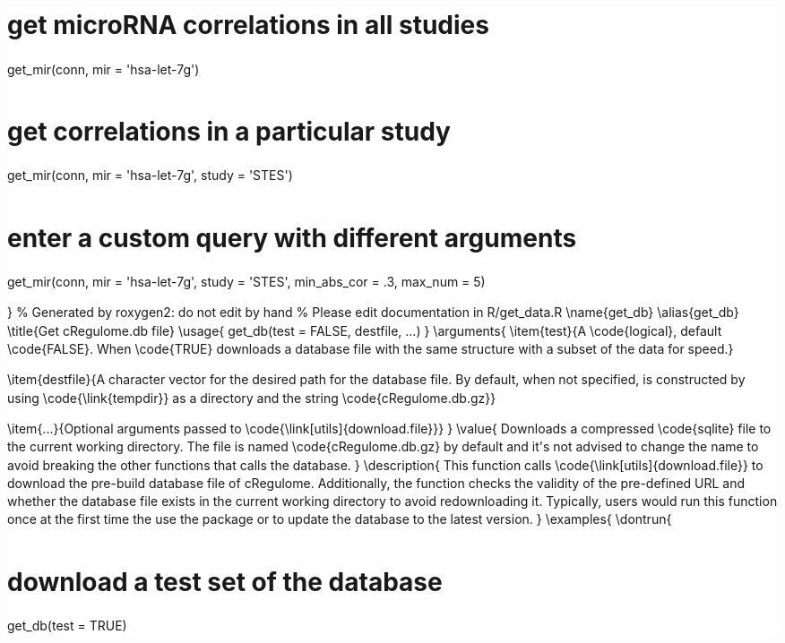 # get microRNA correlations in all studies
get_mir(conn,
        mir = 'hsa-let-7g')

# get correlations in a particular study
get_mir(conn,
        mir = 'hsa-let-7g',
        study = 'STES')

# enter a custom query with different arguments
get_mir(conn,
        mir = 'hsa-let-7g',
        study = 'STES',
        min_abs_cor = .3,
        max_num = 5)

}
% Generated by roxygen2: do not edit by hand
% Please edit documentation in R/get_data.R
\name{get_db}
\alias{get_db}
\title{Get cRegulome.db file}
\usage{
get_db(test = FALSE, destfile, ...)
}
\arguments{
\item{test}{A \code{logical}, default \code{FALSE}. When \code{TRUE}
downloads a database file with the same structure with a subset of
the data for speed.}

\item{destfile}{A character vector for the desired path for the database 
file. By default, when not specified, is constructed by using 
\code{\link{tempdir}} as a directory and the string \code{cRegulome.db.gz}}

\item{...}{Optional arguments passed to \code{\link[utils]{download.file}}}
}
\value{
Downloads a compressed \code{sqlite} file to the current working
directory. The file is named \code{cRegulome.db.gz} by default and it's
not advised to change the name to avoid breaking the other functions
that calls the database.
}
\description{
This function calls \code{\link[utils]{download.file}} to download the
pre-build database file of cRegulome. Additionally, the function checks
the validity of the pre-defined URL and whether the database file exists
in the current working directory to avoid redownloading it. Typically,
users would run this function once at the first time the use the package
or to update the database to the latest version.
}
\examples{
\dontrun{
# download a test set of the database
get_db(test = TRUE)
